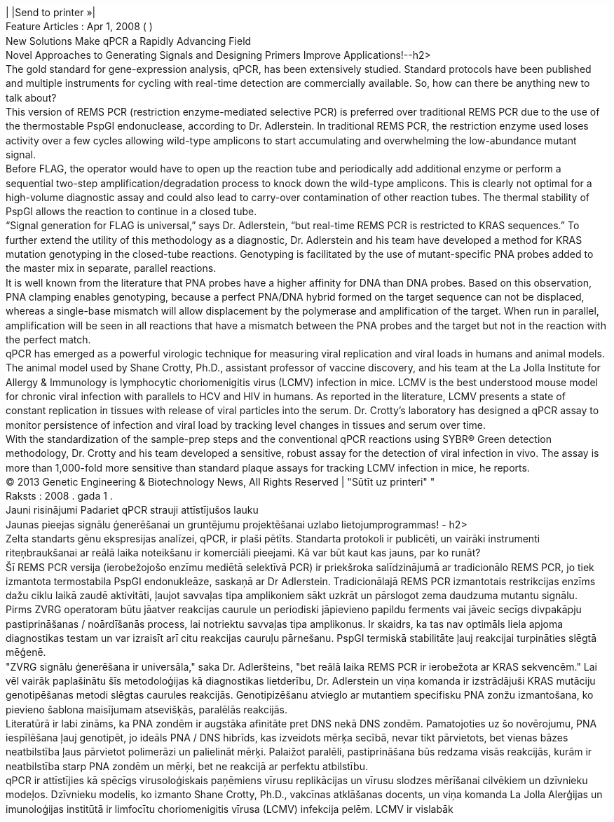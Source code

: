 | &#124;Send to printer »&#124;<br/>Feature Articles : Apr 1, 2008 ( )<br/>New Solutions Make qPCR a Rapidly Advancing Field<br/>Novel Approaches to Generating Signals and Designing Primers Improve Applications!--h2><br/>The gold standard for gene-expression analysis, qPCR, has been extensively studied. Standard protocols have been published and multiple instruments for cycling with real-time detection are commercially available. So, how can there be anything new to talk about?<br/>This version of REMS PCR (restriction enzyme-mediated selective PCR) is preferred over traditional REMS PCR due to the use of the thermostable PspGI endonuclease, according to Dr. Adlerstein. In traditional REMS PCR, the restriction enzyme used loses activity over a few cycles allowing wild-type amplicons to start accumulating and overwhelming the low-abundance mutant signal.<br/>Before FLAG, the operator would have to open up the reaction tube and periodically add additional enzyme or perform a sequential two-step amplification/degradation process to knock down the wild-type amplicons. This is clearly not optimal for a high-volume diagnostic assay and could also lead to carry-over contamination of other reaction tubes. The thermal stability of PspGI allows the reaction to continue in a closed tube.<br/>“Signal generation for FLAG is universal,” says Dr. Adlerstein, “but real-time REMS PCR is restricted to KRAS sequences.” To further extend the utility of this methodology as a diagnostic, Dr. Adlerstein and his team have developed a method for KRAS mutation genotyping in the closed-tube reactions. Genotyping is facilitated by the use of mutant-specific PNA probes added to the master mix in separate, parallel reactions.<br/>It is well known from the literature that PNA probes have a higher affinity for DNA than DNA probes. Based on this observation, PNA clamping enables genotyping, because a perfect PNA/DNA hybrid formed on the target sequence can not be displaced, whereas a single-base mismatch will allow displacement by the polymerase and amplification of the target. When run in parallel, amplification will be seen in all reactions that have a mismatch between the PNA probes and the target but not in the reaction with the perfect match.<br/>qPCR has emerged as a powerful virologic technique for measuring viral replication and viral loads in humans and animal models. The animal model used by Shane Crotty, Ph.D., assistant professor of vaccine discovery, and his team at the La Jolla Institute for Allergy & Immunology is lymphocytic choriomenigitis virus (LCMV) infection in mice. LCMV is the best understood mouse model for chronic viral infection with parallels to HCV and HIV in humans. As reported in the literature, LCMV presents a state of constant replication in tissues with release of viral particles into the serum. Dr. Crotty’s laboratory has designed a qPCR assay to monitor persistence of infection and viral load by tracking level changes in tissues and serum over time.<br/>With the standardization of the sample-prep steps and the conventional qPCR reactions using SYBR® Green detection methodology, Dr. Crotty and his team developed a sensitive, robust assay for the detection of viral infection in vivo. The assay is more than 1,000-fold more sensitive than standard plaque assays for tracking LCMV infection in mice, he reports.<br/>© 2013 Genetic Engineering & Biotechnology News, All Rights Reserved | "Sūtīt uz printeri" "<br/>Raksts : 2008 . gada 1 .<br/>Jauni risinājumi Padariet qPCR strauji attīstījušos lauku<br/>Jaunas pieejas signālu ģenerēšanai un gruntējumu projektēšanai uzlabo lietojumprogrammas! - h2><br/>Zelta standarts gēnu ekspresijas analīzei, qPCR, ir plaši pētīts. Standarta protokoli ir publicēti, un vairāki instrumenti riteņbraukšanai ar reālā laika noteikšanu ir komerciāli pieejami. Kā var būt kaut kas jauns, par ko runāt?<br/>Šī REMS PCR versija (ierobežojošo enzīmu mediētā selektīvā PCR) ir priekšroka salīdzinājumā ar tradicionālo REMS PCR, jo tiek izmantota termostabila PspGI endonukleāze, saskaņā ar Dr Adlerstein. Tradicionālajā REMS PCR izmantotais restrikcijas enzīms dažu ciklu laikā zaudē aktivitāti, ļaujot savvaļas tipa amplikoniem sākt uzkrāt un pārslogot zema daudzuma mutantu signālu.<br/>Pirms ZVRG operatoram būtu jāatver reakcijas caurule un periodiski jāpievieno papildu ferments vai jāveic secīgs divpakāpju pastiprināšanas / noārdīšanās process, lai notriektu savvaļas tipa amplikonus. Ir skaidrs, ka tas nav optimāls liela apjoma diagnostikas testam un var izraisīt arī citu reakcijas cauruļu pārnešanu. PspGI termiskā stabilitāte ļauj reakcijai turpināties slēgtā mēģenē.<br/>"ZVRG signālu ģenerēšana ir universāla," saka Dr. Adleršteins, "bet reālā laika REMS PCR ir ierobežota ar KRAS sekvencēm." Lai vēl vairāk paplašinātu šīs metodoloģijas kā diagnostikas lietderību, Dr. Adlerstein un viņa komanda ir izstrādājuši KRAS mutāciju genotipēšanas metodi slēgtas caurules reakcijās. Genotipizēšanu atvieglo ar mutantiem specifisku PNA zonžu izmantošana, ko pievieno šablona maisījumam atsevišķās, paralēlās reakcijās.<br/>Literatūrā ir labi zināms, ka PNA zondēm ir augstāka afinitāte pret DNS nekā DNS zondēm. Pamatojoties uz šo novērojumu, PNA iespīlēšana ļauj genotipēt, jo ideāls PNA / DNS hibrīds, kas izveidots mērķa secībā, nevar tikt pārvietots, bet vienas bāzes neatbilstība ļaus pārvietot polimerāzi un palielināt mērķi. Palaižot paralēli, pastiprināšana būs redzama visās reakcijās, kurām ir neatbilstība starp PNA zondēm un mērķi, bet ne reakcijā ar perfektu atbilstību.<br/>qPCR ir attīstījies kā spēcīgs virusoloģiskais paņēmiens vīrusu replikācijas un vīrusu slodzes mērīšanai cilvēkiem un dzīvnieku modeļos. Dzīvnieku modelis, ko izmanto Shane Crotty, Ph.D., vakcīnas atklāšanas docents, un viņa komanda La Jolla Alerģijas un imunoloģijas institūtā ir limfocītu choriomenigitis vīrusa (LCMV) infekcija pelēm. LCMV ir vislabāk